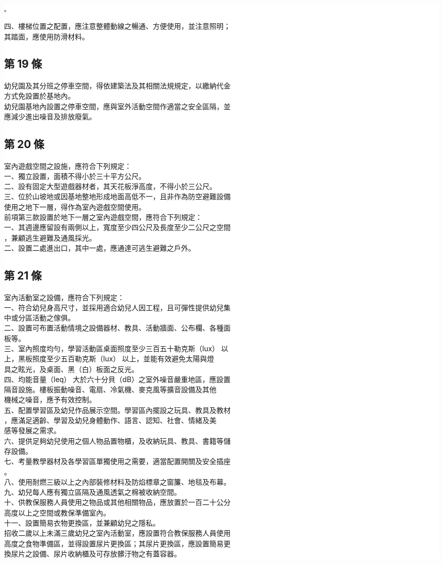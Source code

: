     。  
四、樓梯位置之配置，應注意整體動線之暢通、方便使用，並注意照明；  
    其踏面，應使用防滑材料。

第 19 條
--------
幼兒園及其分班之停車空間，得依建築法及其相關法規規定，以繳納代金  
方式免設置於基地內。  
幼兒園基地內設置之停車空間，應與室外活動空間作適當之安全區隔，並  
應減少進出噪音及排放廢氣。

第 20 條
--------
室內遊戲空間之設施，應符合下列規定：  
一、獨立設置，面積不得小於三十平方公尺。  
二、設有固定大型遊戲器材者，其天花板淨高度，不得小於三公尺。  
三、位於山坡地或因基地整地形成地面高低不一，且非作為防空避難設備  
    使用之地下一層，得作為室內遊戲空間使用。  
前項第三款設置於地下一層之室內遊戲空間，應符合下列規定：  
一、其週邊應留設有兩側以上，寬度至少四公尺及長度至少二公尺之空間  
    ，兼顧逃生避難及通風採光。  
二、設置二處進出口，其中一處，應通達可逃生避難之戶外。

第 21 條
--------
室內活動室之設備，應符合下列規定：  
一、符合幼兒身高尺寸，並採用適合幼兒人因工程，且可彈性提供幼兒集  
    中或分區活動之傢俱。  
二、設置可布置活動情境之設備器材、教具、活動牆面、公布欄、各種面  
    板等。  
三、室內照度均勻，學習活動區桌面照度至少三百五十勒克斯（lux） 以  
    上，黑板照度至少五百勒克斯（lux） 以上，並能有效避免太陽與燈  
    具之眩光，及桌面、黑（白）板面之反光。  
四、均能音量（leq） 大於六十分貝（dB）之室外噪音嚴重地區，應設置  
    隔音設施。樓板振動噪音、電扇、冷氣機、麥克風等擴音設備及其他  
    機械之噪音，應予有效控制。  
五、配置學習區及幼兒作品展示空間。學習區內擺設之玩具、教具及教材  
    ，應滿足適齡、學習及幼兒身體動作、語言、認知、社會、情緒及美  
    感等發展之需求。  
六、提供足夠幼兒使用之個人物品置物櫃，及收納玩具、教具、書籍等儲  
    存設備。  
七、考量教學器材及各學習區單獨使用之需要，適當配置開關及安全插座  
    。  
八、使用耐燃三級以上之內部裝修材料及防焰標章之窗簾、地毯及布幕。  
九、幼兒每人應有獨立區隔及通風透氣之棉被收納空間。  
十、供教保服務人員使用之物品或其他相關物品，應放置於一百二十公分  
    高度以上之空間或教保準備室內。  
十一、設置簡易衣物更換區，並兼顧幼兒之隱私。  
招收二歲以上未滿三歲幼兒之室內活動室，應設置符合教保服務人員使用  
高度之食物準備區，並得設置尿片更換區；其尿片更換區，應設置簡易更  
換尿片之設備、尿片收納櫃及可存放髒汙物之有蓋容器。
